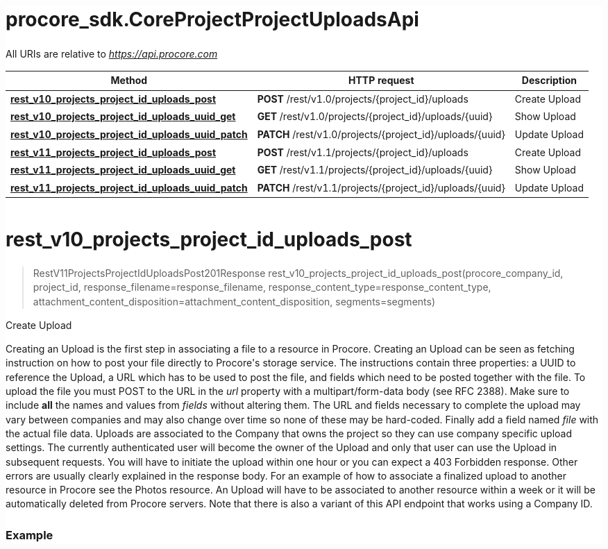 # procore_sdk.CoreProjectProjectUploadsApi

All URIs are relative to *https://api.procore.com*

Method | HTTP request | Description
------------- | ------------- | -------------
[**rest_v10_projects_project_id_uploads_post**](CoreProjectProjectUploadsApi.md#rest_v10_projects_project_id_uploads_post) | **POST** /rest/v1.0/projects/{project_id}/uploads | Create Upload
[**rest_v10_projects_project_id_uploads_uuid_get**](CoreProjectProjectUploadsApi.md#rest_v10_projects_project_id_uploads_uuid_get) | **GET** /rest/v1.0/projects/{project_id}/uploads/{uuid} | Show Upload
[**rest_v10_projects_project_id_uploads_uuid_patch**](CoreProjectProjectUploadsApi.md#rest_v10_projects_project_id_uploads_uuid_patch) | **PATCH** /rest/v1.0/projects/{project_id}/uploads/{uuid} | Update Upload
[**rest_v11_projects_project_id_uploads_post**](CoreProjectProjectUploadsApi.md#rest_v11_projects_project_id_uploads_post) | **POST** /rest/v1.1/projects/{project_id}/uploads | Create Upload
[**rest_v11_projects_project_id_uploads_uuid_get**](CoreProjectProjectUploadsApi.md#rest_v11_projects_project_id_uploads_uuid_get) | **GET** /rest/v1.1/projects/{project_id}/uploads/{uuid} | Show Upload
[**rest_v11_projects_project_id_uploads_uuid_patch**](CoreProjectProjectUploadsApi.md#rest_v11_projects_project_id_uploads_uuid_patch) | **PATCH** /rest/v1.1/projects/{project_id}/uploads/{uuid} | Update Upload


# **rest_v10_projects_project_id_uploads_post**
> RestV11ProjectsProjectIdUploadsPost201Response rest_v10_projects_project_id_uploads_post(procore_company_id, project_id, response_filename=response_filename, response_content_type=response_content_type, attachment_content_disposition=attachment_content_disposition, segments=segments)

Create Upload

Creating an Upload is the first step in associating a file to a resource in Procore. Creating an Upload can be seen as fetching instruction on how to post your file directly to Procore's storage service.  The instructions contain three properties: a UUID to reference the Upload, a URL which has to be used to post the file, and fields which need to be posted together with the file.  To upload the file you must POST to the URL in the _url_ property with a multipart/form-data body (see RFC 2388). Make sure to include **all** the names and values from _fields_ without altering them. The URL and fields necessary to complete the upload may vary between companies and may also change over time so none of these may be hard-coded. Finally add a field named _file_ with the actual file data.  Uploads are associated to the Company that owns the project so they can use company specific upload settings. The currently authenticated user will become the owner of the Upload and only that user can use the Upload in subsequent requests.  You will have to initiate the upload within one hour or you can expect a 403 Forbidden response. Other errors are usually clearly explained in the response body.  For an example of how to associate a finalized upload to another resource in Procore see the Photos resource. An Upload will have to be associated to another resource within a week or it will be automatically deleted from Procore servers.  Note that there is also a variant of this API endpoint that works using a Company ID.

### Example

